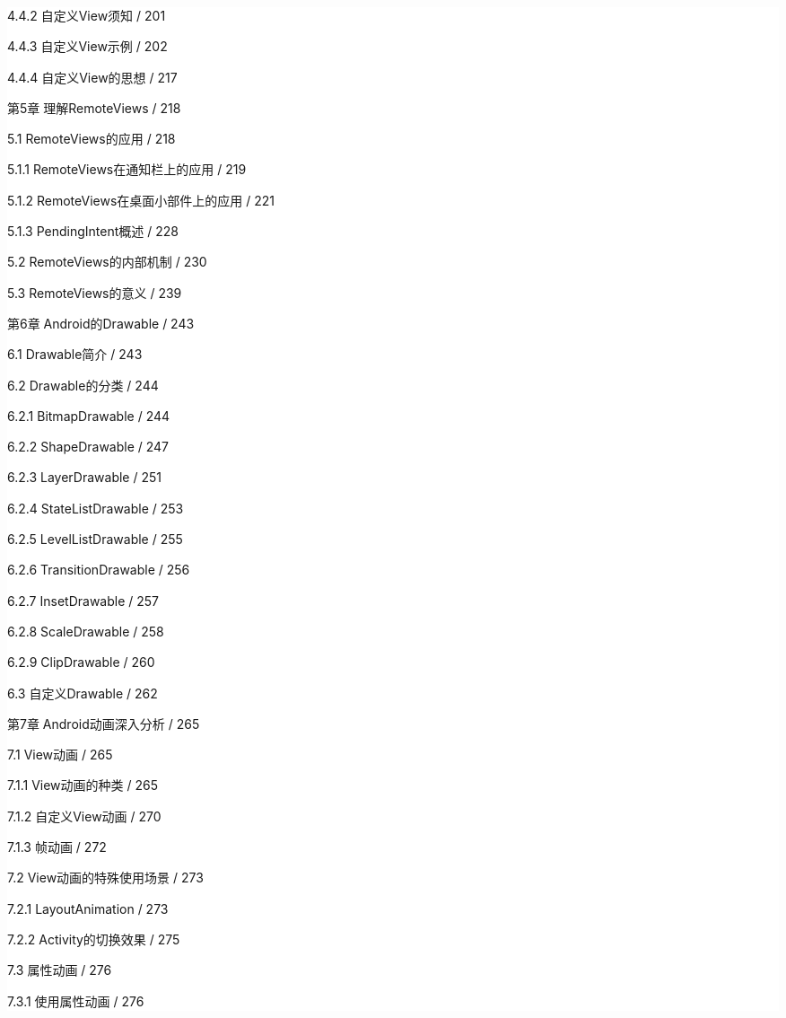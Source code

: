 4.4.2  自定义View须知 / 201

4.4.3  自定义View示例 / 202

4.4.4  自定义View的思想 / 217

第5章  理解RemoteViews / 218

5.1  RemoteViews的应用 / 218

5.1.1  RemoteViews在通知栏上的应用 / 219

5.1.2  RemoteViews在桌面小部件上的应用 / 221

5.1.3  PendingIntent概述 / 228

5.2  RemoteViews的内部机制 / 230

5.3  RemoteViews的意义 / 239

第6章  Android的Drawable / 243

6.1  Drawable简介 / 243

6.2  Drawable的分类 / 244

6.2.1  BitmapDrawable / 244

6.2.2  ShapeDrawable / 247

6.2.3  LayerDrawable / 251

6.2.4  StateListDrawable / 253

6.2.5  LevelListDrawable / 255

6.2.6  TransitionDrawable / 256

6.2.7  InsetDrawable / 257

6.2.8  ScaleDrawable / 258

6.2.9  ClipDrawable / 260

6.3  自定义Drawable / 262

第7章  Android动画深入分析 / 265

7.1  View动画 / 265

7.1.1  View动画的种类 / 265

7.1.2  自定义View动画 / 270

7.1.3  帧动画 / 272

7.2  View动画的特殊使用场景 / 273

7.2.1  LayoutAnimation / 273

7.2.2  Activity的切换效果 / 275

7.3  属性动画 / 276

7.3.1  使用属性动画 / 276
